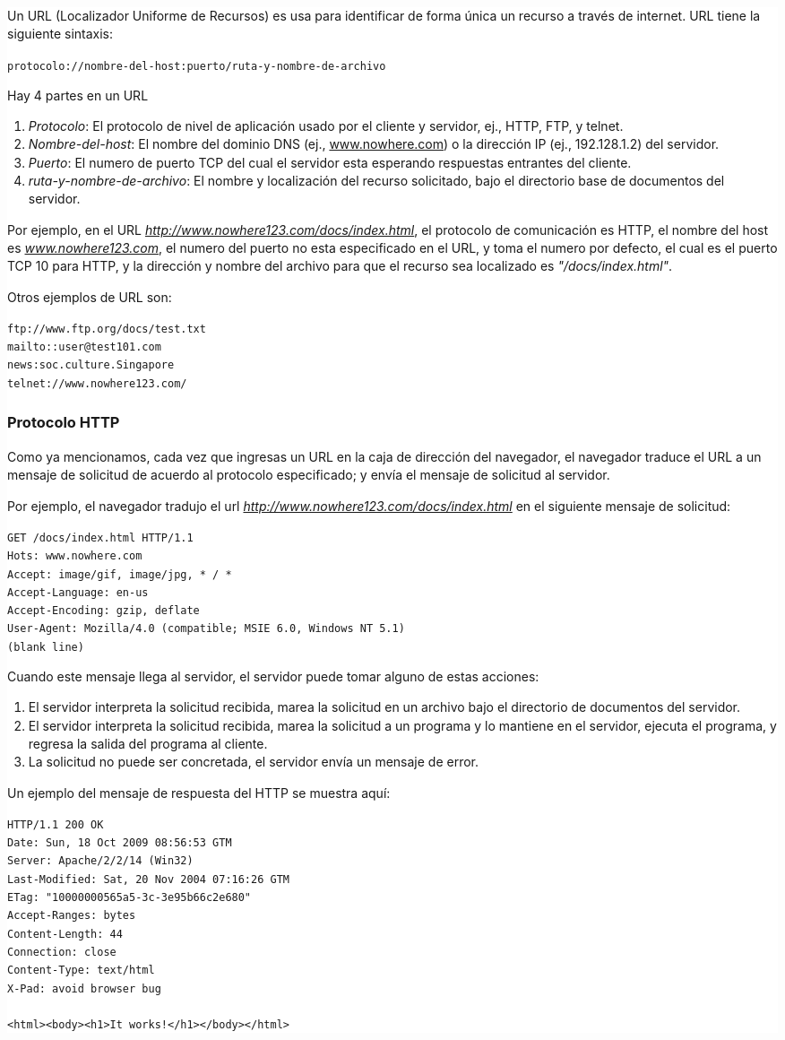 Un URL (Localizador Uniforme de Recursos) es usa para identificar de forma única un recurso a través de internet. URL tiene la siguiente sintaxis:
```
protocolo://nombre-del-host:puerto/ruta-y-nombre-de-archivo
```

Hay 4 partes en un URL

1. *Protocolo*: El protocolo de nivel de aplicación usado por el cliente y servidor, ej., HTTP, FTP, y telnet.
2. *Nombre-del-host*: El nombre del dominio DNS (ej., www.nowhere.com) o la dirección IP (ej., 192.128.1.2) del servidor.
3. *Puerto*: El numero de puerto TCP del cual el servidor esta esperando respuestas entrantes del cliente.
4. *ruta-y-nombre-de-archivo*: El nombre y localización del recurso solicitado, bajo el directorio base de documentos del servidor.

Por ejemplo, en el URL *http://www.nowhere123.com/docs/index.html*, el protocolo de comunicación es HTTP, el nombre del host es *www.nowhere123.com*, el numero del puerto no esta especificado en el URL, y toma el numero por defecto, el cual es el puerto TCP 10 para HTTP, y la dirección y nombre del archivo para que el recurso sea localizado es *"/docs/index.html"*.

Otros ejemplos de URL son:
```
ftp://www.ftp.org/docs/test.txt
mailto::user@test101.com
news:soc.culture.Singapore
telnet://www.nowhere123.com/
```

### Protocolo HTTP

Como ya mencionamos, cada vez que ingresas un URL en la caja de dirección del navegador, el navegador traduce el URL a un mensaje de solicitud de acuerdo al protocolo especificado; y envía el mensaje de solicitud al servidor.

Por ejemplo, el navegador tradujo el url *http://www.nowhere123.com/docs/index.html* en el siguiente mensaje de solicitud:
```
GET /docs/index.html HTTP/1.1
Hots: www.nowhere.com
Accept: image/gif, image/jpg, * / *
Accept-Language: en-us
Accept-Encoding: gzip, deflate
User-Agent: Mozilla/4.0 (compatible; MSIE 6.0, Windows NT 5.1)
(blank line)
```
Cuando este mensaje llega al servidor, el servidor puede tomar alguno de estas acciones:
1. El servidor interpreta la solicitud recibida, marea la solicitud en un archivo bajo el directorio de documentos del servidor.
2. El servidor interpreta la solicitud recibida, marea la solicitud a un programa y lo mantiene en el servidor, ejecuta el programa, y regresa la salida del programa al cliente.
3. La solicitud no puede ser concretada, el servidor envía un mensaje de error.

Un ejemplo del mensaje de respuesta del HTTP se muestra aquí:
```
HTTP/1.1 200 OK
Date: Sun, 18 Oct 2009 08:56:53 GTM
Server: Apache/2/2/14 (Win32)
Last-Modified: Sat, 20 Nov 2004 07:16:26 GTM
ETag: "10000000565a5-3c-3e95b66c2e680"
Accept-Ranges: bytes
Content-Length: 44
Connection: close
Content-Type: text/html
X-Pad: avoid browser bug

<html><body><h1>It works!</h1></body></html>
```